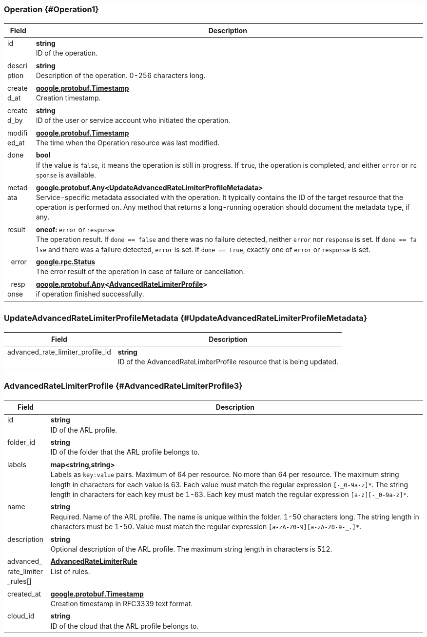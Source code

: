 ### Operation {#Operation1}

Field | Description
--- | ---
id | **string**<br>ID of the operation. 
description | **string**<br>Description of the operation. 0-256 characters long. 
created_at | **[google.protobuf.Timestamp](https://developers.google.com/protocol-buffers/docs/reference/google.protobuf#timestamp)**<br>Creation timestamp. 
created_by | **string**<br>ID of the user or service account who initiated the operation. 
modified_at | **[google.protobuf.Timestamp](https://developers.google.com/protocol-buffers/docs/reference/google.protobuf#timestamp)**<br>The time when the Operation resource was last modified. 
done | **bool**<br>If the value is `false`, it means the operation is still in progress. If `true`, the operation is completed, and either `error` or `response` is available. 
metadata | **[google.protobuf.Any](https://developers.google.com/protocol-buffers/docs/proto3#any)<[UpdateAdvancedRateLimiterProfileMetadata](#UpdateAdvancedRateLimiterProfileMetadata)>**<br>Service-specific metadata associated with the operation. It typically contains the ID of the target resource that the operation is performed on. Any method that returns a long-running operation should document the metadata type, if any. 
result | **oneof:** `error` or `response`<br>The operation result. If `done == false` and there was no failure detected, neither `error` nor `response` is set. If `done == false` and there was a failure detected, `error` is set. If `done == true`, exactly one of `error` or `response` is set.
&nbsp;&nbsp;error | **[google.rpc.Status](https://cloud.google.com/tasks/docs/reference/rpc/google.rpc#status)**<br>The error result of the operation in case of failure or cancellation. 
&nbsp;&nbsp;response | **[google.protobuf.Any](https://developers.google.com/protocol-buffers/docs/proto3#any)<[AdvancedRateLimiterProfile](#AdvancedRateLimiterProfile3)>**<br>if operation finished successfully. 


### UpdateAdvancedRateLimiterProfileMetadata {#UpdateAdvancedRateLimiterProfileMetadata}

Field | Description
--- | ---
advanced_rate_limiter_profile_id | **string**<br>ID of the AdvancedRateLimiterProfile resource that is being updated. 


### AdvancedRateLimiterProfile {#AdvancedRateLimiterProfile3}

Field | Description
--- | ---
id | **string**<br>ID of the ARL profile. 
folder_id | **string**<br>ID of the folder that the ARL profile belongs to. 
labels | **map<string,string>**<br>Labels as `` key:value `` pairs. Maximum of 64 per resource. No more than 64 per resource. The maximum string length in characters for each value is 63. Each value must match the regular expression ` [-_0-9a-z]* `. The string length in characters for each key must be 1-63. Each key must match the regular expression ` [a-z][-_0-9a-z]* `.
name | **string**<br>Required. Name of the ARL profile. The name is unique within the folder. 1-50 characters long. The string length in characters must be 1-50. Value must match the regular expression ` [a-zA-Z0-9][a-zA-Z0-9-_.]* `.
description | **string**<br>Optional description of the ARL profile. The maximum string length in characters is 512.
advanced_rate_limiter_rules[] | **[AdvancedRateLimiterRule](#AdvancedRateLimiterRule4)**<br>List of rules. 
created_at | **[google.protobuf.Timestamp](https://developers.google.com/protocol-buffers/docs/reference/google.protobuf#timestamp)**<br>Creation timestamp in [RFC3339](https://www.ietf.org/rfc/rfc3339.txt) text format. 
cloud_id | **string**<br>ID of the cloud that the ARL profile belongs to. 

